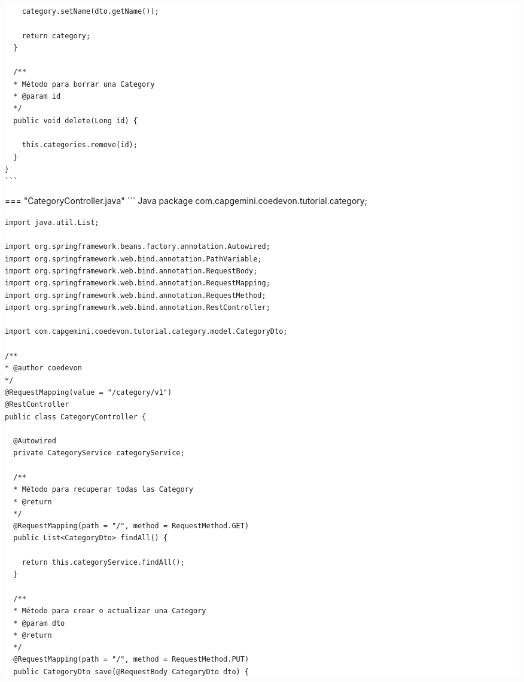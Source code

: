         category.setName(dto.getName());

        return category;
      }

      /**
      * Método para borrar una Category
      * @param id
      */
      public void delete(Long id) {

        this.categories.remove(id);
      }
    }
    ```
=== "CategoryController.java"
    ``` Java
    package com.capgemini.coedevon.tutorial.category;

    import java.util.List;

    import org.springframework.beans.factory.annotation.Autowired;
    import org.springframework.web.bind.annotation.PathVariable;
    import org.springframework.web.bind.annotation.RequestBody;
    import org.springframework.web.bind.annotation.RequestMapping;
    import org.springframework.web.bind.annotation.RequestMethod;
    import org.springframework.web.bind.annotation.RestController;

    import com.capgemini.coedevon.tutorial.category.model.CategoryDto;

    /**
    * @author coedevon
    */
    @RequestMapping(value = "/category/v1")
    @RestController
    public class CategoryController {

      @Autowired
      private CategoryService categoryService;

      /**
      * Método para recuperar todas las Category
      * @return
      */
      @RequestMapping(path = "/", method = RequestMethod.GET)
      public List<CategoryDto> findAll() {

        return this.categoryService.findAll();
      }

      /**
      * Método para crear o actualizar una Category
      * @param dto
      * @return
      */
      @RequestMapping(path = "/", method = RequestMethod.PUT)
      public CategoryDto save(@RequestBody CategoryDto dto) {
